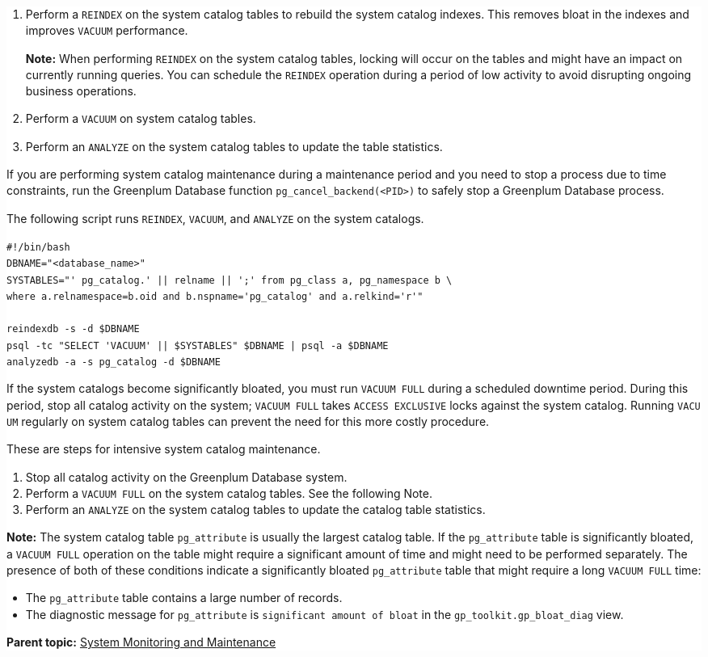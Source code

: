 1.  Perform a `REINDEX` on the system catalog tables to rebuild the system catalog indexes. This removes bloat in the indexes and improves `VACUUM` performance.

    **Note:** When performing `REINDEX` on the system catalog tables, locking will occur on the tables and might have an impact on currently running queries. You can schedule the `REINDEX` operation during a period of low activity to avoid disrupting ongoing business operations.

2.  Perform a `VACUUM` on system catalog tables.
3.  Perform an `ANALYZE` on the system catalog tables to update the table statistics.

If you are performing system catalog maintenance during a maintenance period and you need to stop a process due to time constraints, run the Greenplum Database function `pg_cancel_backend(<PID>)` to safely stop a Greenplum Database process.

The following script runs `REINDEX`, `VACUUM`, and `ANALYZE` on the system catalogs.

```
#!/bin/bash
DBNAME="<database_name>"
SYSTABLES="' pg_catalog.' || relname || ';' from pg_class a, pg_namespace b \
where a.relnamespace=b.oid and b.nspname='pg_catalog' and a.relkind='r'"

reindexdb -s -d $DBNAME
psql -tc "SELECT 'VACUUM' || $SYSTABLES" $DBNAME | psql -a $DBNAME
analyzedb -a -s pg_catalog -d $DBNAME
```

If the system catalogs become significantly bloated, you must run `VACUUM FULL` during a scheduled downtime period. During this period, stop all catalog activity on the system; `VACUUM FULL` takes `ACCESS EXCLUSIVE` locks against the system catalog. Running `VACUUM` regularly on system catalog tables can prevent the need for this more costly procedure.

These are steps for intensive system catalog maintenance.

1.  Stop all catalog activity on the Greenplum Database system.
2.  Perform a `VACUUM FULL` on the system catalog tables. See the following Note.
3.  Perform an `ANALYZE` on the system catalog tables to update the catalog table statistics.

**Note:** The system catalog table `pg_attribute` is usually the largest catalog table. If the `pg_attribute` table is significantly bloated, a `VACUUM FULL` operation on the table might require a significant amount of time and might need to be performed separately. The presence of both of these conditions indicate a significantly bloated `pg_attribute` table that might require a long `VACUUM FULL` time:

-   The `pg_attribute` table contains a large number of records.
-   The diagnostic message for `pg_attribute` is `significant amount of bloat` in the `gp_toolkit.gp_bloat_diag` view.

**Parent topic:** [System Monitoring and Maintenance](maintenance.html)

